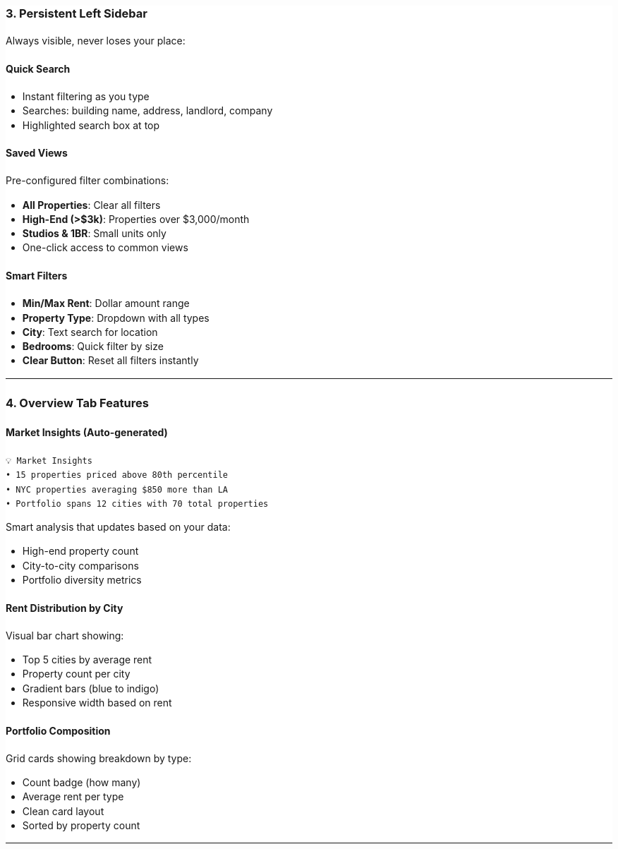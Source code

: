
### **3. Persistent Left Sidebar**
Always visible, never loses your place:

#### **Quick Search**
- Instant filtering as you type
- Searches: building name, address, landlord, company
- Highlighted search box at top

#### **Saved Views**
Pre-configured filter combinations:
- **All Properties**: Clear all filters
- **High-End (>$3k)**: Properties over $3,000/month
- **Studios & 1BR**: Small units only
- One-click access to common views

#### **Smart Filters**
- **Min/Max Rent**: Dollar amount range
- **Property Type**: Dropdown with all types
- **City**: Text search for location
- **Bedrooms**: Quick filter by size
- **Clear Button**: Reset all filters instantly

---

### **4. Overview Tab Features**

#### **Market Insights** (Auto-generated)
```
💡 Market Insights
• 15 properties priced above 80th percentile
• NYC properties averaging $850 more than LA
• Portfolio spans 12 cities with 70 total properties
```

Smart analysis that updates based on your data:
- High-end property count
- City-to-city comparisons
- Portfolio diversity metrics

#### **Rent Distribution by City**
Visual bar chart showing:
- Top 5 cities by average rent
- Property count per city
- Gradient bars (blue to indigo)
- Responsive width based on rent

#### **Portfolio Composition**
Grid cards showing breakdown by type:
- Count badge (how many)
- Average rent per type
- Clean card layout
- Sorted by property count

---